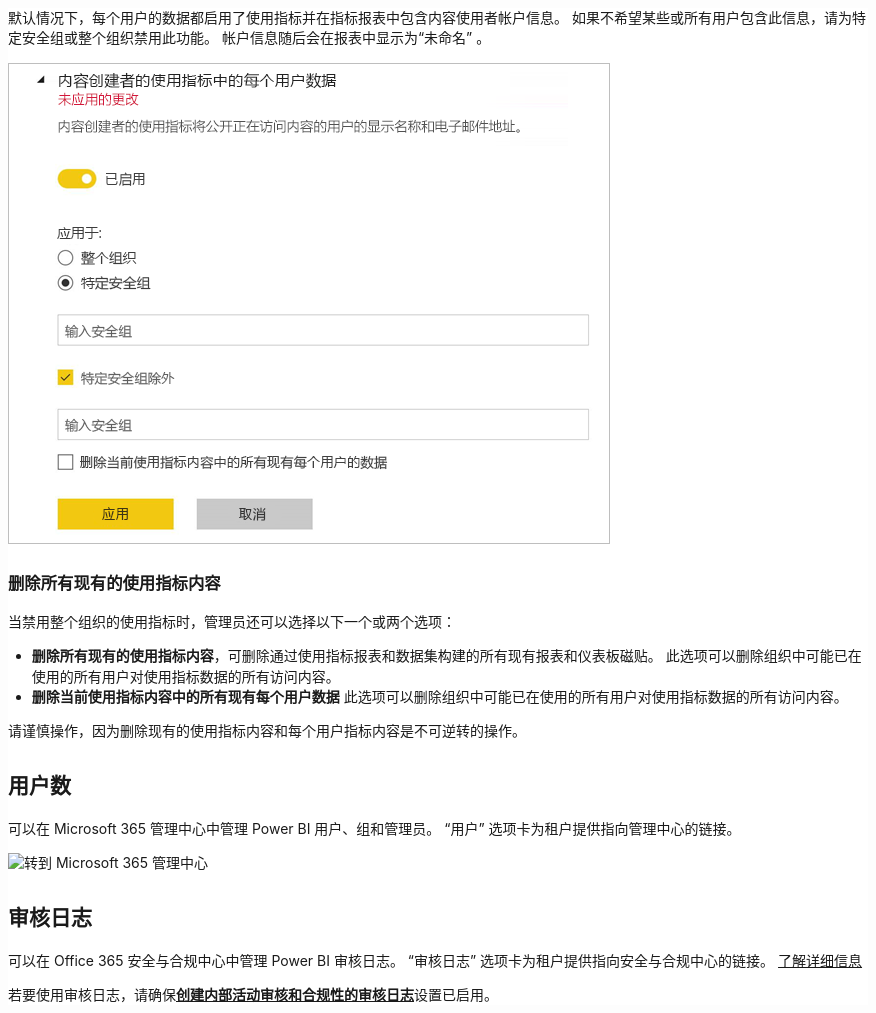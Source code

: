 默认情况下，每个用户的数据都启用了使用指标并在指标报表中包含内容使用者帐户信息。 如果不希望某些或所有用户包含此信息，请为特定安全组或整个组织禁用此功能。 帐户信息随后会在报表中显示为“未命名”  。

![每个用户使用数据](media/service-admin-portal/power-bi-admin-per-user-usage-data.png)

### <a name="delete-all-existing-usage-metrics-content"></a>删除所有现有的使用指标内容

当禁用整个组织的使用指标时，管理员还可以选择以下一个或两个选项：

- **删除所有现有的使用指标内容**，可删除通过使用指标报表和数据集构建的所有现有报表和仪表板磁贴。 此选项可以删除组织中可能已在使用的所有用户对使用指标数据的所有访问内容。 
- **删除当前使用指标内容中的所有现有每个用户数据** 此选项可以删除组织中可能已在使用的所有用户对使用指标数据的所有访问内容。 

请谨慎操作，因为删除现有的使用指标内容和每个用户指标内容是不可逆转的操作。

## <a name="users"></a>用户数

可以在 Microsoft 365 管理中心中管理 Power BI 用户、组和管理员。 “用户”  选项卡为租户提供指向管理中心的链接。

![转到 Microsoft 365 管理中心](media/service-admin-portal/powerbi-admin-manage-users.png)

## <a name="audit-logs"></a>审核日志

可以在 Office 365 安全与合规中心中管理 Power BI 审核日志。 “审核日志”  选项卡为租户提供指向安全与合规中心的链接。 [了解详细信息](service-admin-auditing.md)

若要使用审核日志，请确保[**创建内部活动审核和合规性的审核日志**](#create-audit-logs-for-internal-activity-auditing-and-compliance)设置已启用。
